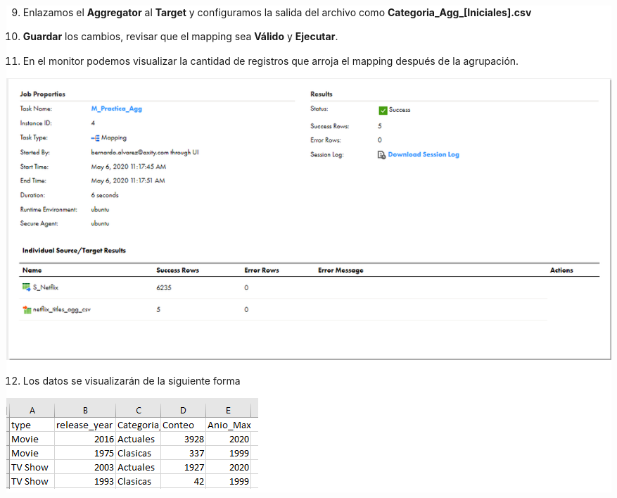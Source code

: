 9. Enlazamos el **Aggregator** al **Target** y configuramos la salida del archivo como **Categoria_Agg_[Iniciales].csv**

10. **Guardar** los cambios, revisar que el mapping sea **Válido** y **Ejecutar**.

11. En el monitor podemos visualizar la cantidad de registros que arroja el mapping después de la agrupación.

![Mapping](images/img_magg_10.png)

12. Los datos se visualizarán de la siguiente forma

![Mapping](images/img_magg_11.png)
